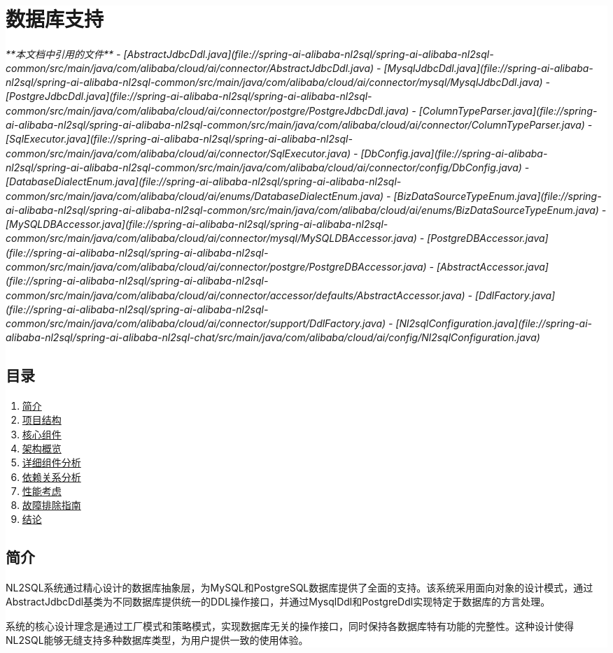 # 数据库支持

<cite>
**本文档中引用的文件**
- [AbstractJdbcDdl.java](file://spring-ai-alibaba-nl2sql/spring-ai-alibaba-nl2sql-common/src/main/java/com/alibaba/cloud/ai/connector/AbstractJdbcDdl.java)
- [MysqlJdbcDdl.java](file://spring-ai-alibaba-nl2sql/spring-ai-alibaba-nl2sql-common/src/main/java/com/alibaba/cloud/ai/connector/mysql/MysqlJdbcDdl.java)
- [PostgreJdbcDdl.java](file://spring-ai-alibaba-nl2sql/spring-ai-alibaba-nl2sql-common/src/main/java/com/alibaba/cloud/ai/connector/postgre/PostgreJdbcDdl.java)
- [ColumnTypeParser.java](file://spring-ai-alibaba-nl2sql/spring-ai-alibaba-nl2sql-common/src/main/java/com/alibaba/cloud/ai/connector/ColumnTypeParser.java)
- [SqlExecutor.java](file://spring-ai-alibaba-nl2sql/spring-ai-alibaba-nl2sql-common/src/main/java/com/alibaba/cloud/ai/connector/SqlExecutor.java)
- [DbConfig.java](file://spring-ai-alibaba-nl2sql/spring-ai-alibaba-nl2sql-common/src/main/java/com/alibaba/cloud/ai/connector/config/DbConfig.java)
- [DatabaseDialectEnum.java](file://spring-ai-alibaba-nl2sql/spring-ai-alibaba-nl2sql-common/src/main/java/com/alibaba/cloud/ai/enums/DatabaseDialectEnum.java)
- [BizDataSourceTypeEnum.java](file://spring-ai-alibaba-nl2sql/spring-ai-alibaba-nl2sql-common/src/main/java/com/alibaba/cloud/ai/enums/BizDataSourceTypeEnum.java)
- [MySQLDBAccessor.java](file://spring-ai-alibaba-nl2sql/spring-ai-alibaba-nl2sql-common/src/main/java/com/alibaba/cloud/ai/connector/mysql/MySQLDBAccessor.java)
- [PostgreDBAccessor.java](file://spring-ai-alibaba-nl2sql/spring-ai-alibaba-nl2sql-common/src/main/java/com/alibaba/cloud/ai/connector/postgre/PostgreDBAccessor.java)
- [AbstractAccessor.java](file://spring-ai-alibaba-nl2sql/spring-ai-alibaba-nl2sql-common/src/main/java/com/alibaba/cloud/ai/connector/accessor/defaults/AbstractAccessor.java)
- [DdlFactory.java](file://spring-ai-alibaba-nl2sql/spring-ai-alibaba-nl2sql-common/src/main/java/com/alibaba/cloud/ai/connector/support/DdlFactory.java)
- [Nl2sqlConfiguration.java](file://spring-ai-alibaba-nl2sql/spring-ai-alibaba-nl2sql-chat/src/main/java/com/alibaba/cloud/ai/config/Nl2sqlConfiguration.java)
</cite>

## 目录
1. [简介](#简介)
2. [项目结构](#项目结构)
3. [核心组件](#核心组件)
4. [架构概览](#架构概览)
5. [详细组件分析](#详细组件分析)
6. [依赖关系分析](#依赖关系分析)
7. [性能考虑](#性能考虑)
8. [故障排除指南](#故障排除指南)
9. [结论](#结论)

## 简介

NL2SQL系统通过精心设计的数据库抽象层，为MySQL和PostgreSQL数据库提供了全面的支持。该系统采用面向对象的设计模式，通过AbstractJdbcDdl基类为不同数据库提供统一的DDL操作接口，并通过MysqlDdl和PostgreDdl实现特定于数据库的方言处理。

系统的核心设计理念是通过工厂模式和策略模式，实现数据库无关的操作接口，同时保持各数据库特有功能的完整性。这种设计使得NL2SQL能够无缝支持多种数据库类型，为用户提供一致的使用体验。
